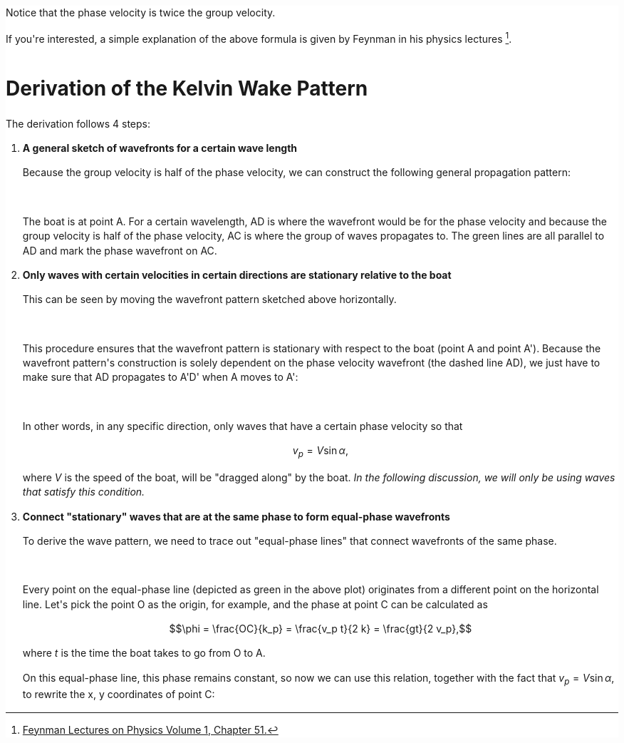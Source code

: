 Notice that the phase velocity is twice the group velocity.

If you're interested, a simple explanation of the above formula is given by Feynman in his physics lectures [^1].


# Derivation of the Kelvin Wake Pattern
The derivation follows 4 steps:
1. **A general sketch of wavefronts for a certain wave length**

    Because the group velocity is half of the phase velocity, we can construct the following general propagation pattern:

    <img src="{{ site.baseurl }}/images/posts/2020/Kelvin_wake-phase_velocity_and_group_velocity.png" alt="" width="60%">

    The boat is at point A.
    For a certain wavelength, AD is where the wavefront would be for the phase velocity and because the group velocity is half of the phase velocity, AC is where the group of waves propagates to.
    The green lines are all parallel to AD and mark the phase wavefront on AC.

2. **Only waves with certain velocities in certain directions are stationary relative to the boat**

    This can be seen by moving the wavefront pattern sketched above horizontally.

    <img src="{{ site.baseurl }}/images/posts/2020/Kelvin_wake-phase_velocity_propagating.png" alt="" width="60%">

    This procedure ensures that the wavefront pattern is stationary with respect to the boat (point A and point A').
    Because the wavefront pattern's construction is solely dependent on the phase velocity wavefront (the dashed line AD), we just have to make sure that AD propagates to A'D' when A moves to A':

    <img src="{{ site.baseurl }}/images/posts/2020/Kelvin_wake-geometry.png" alt="" width="60%">

    In other words, in any specific direction, only waves that have a certain phase velocity so that

    $$v_p=V \sin\alpha,$$

    where $V$ is the speed of the boat, will be "dragged along" by the boat.
    _In the following discussion, we will only be using waves that satisfy this condition._


3. **Connect "stationary" waves that are at the same phase to form equal-phase wavefronts**

    To derive the wave pattern, we need to trace out "equal-phase lines" that connect wavefronts of the same phase.

    <img src="{{ site.baseurl }}/images/posts/2020/Kelvin_wake-equal_phase.png" alt="" width="70%">

    Every point on the equal-phase line (depicted as green in the above plot) originates from a different point on the horizontal line.
    Let's pick the point O as the origin, for example, and the phase at point C can be calculated as

    $$\phi = \frac{OC}{k_p} = \frac{v_p t}{2 k} = \frac{gt}{2 v_p},$$

    where $t$ is the time the boat takes to go from O to A.

    On this equal-phase line, this phase remains constant, so now we can use this relation, together with the fact that $v_p=V \sin \alpha$, to rewrite the x, y coordinates of point C:


[^1]: [Feynman Lectures on Physics Volume 1, Chapter 51.](https://www.feynmanlectures.caltech.edu/I_51.html)
[^2]: [Kelvin wake pattern at large Froude numbers](https://arxiv.org/pdf/1309.6751.pdf)